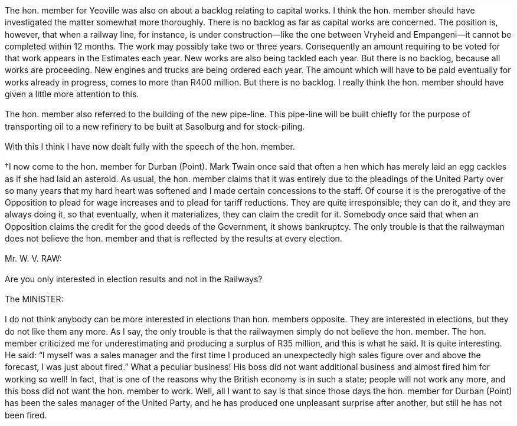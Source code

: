 <p>The hon. member for Yeoville was also on about a backlog relating to capital works. I think the hon. member should have investigated the matter somewhat more thoroughly. There is no backlog as far as capital works are concerned. The position is, however, that when a railway line, for instance, is under construction&#x2014;like the one between Vryheid and Empangeni&#x2014;it cannot be completed within 12 months. The work may possibly take two or three years. Consequently an amount requiring to be voted for that work appears in the Estimates each year. New works are also being tackled each year. But there is no backlog, because all works are proceeding. New engines and trucks are being ordered each year. The amount which will have to be paid eventually for works already in progress, comes to more than R400 million. But there is no backlog. I really think the hon. member should have given a little more attention to this.</p>

<p>The hon. member also referred to the building of the new pipe-line. This pipe-line will be built chiefly for the purpose of transporting oil to a new refinery to be built at Sasolburg and for stock-piling.</p>

<p>With this I think I have now dealt fully with the speech of the hon. member.</p>

<p>&#x2020;I now come to the hon. member for Durban (Point). Mark Twain once said that often a hen which has merely laid an egg cackles as if she had laid an asteroid. As usual, the hon. member claims that it was entirely due to the pleadings of the United Party over so many years that my hard heart was softened and I made certain concessions to the staff. Of course it is the prerogative of the Opposition to plead for wage increases and to plead for tariff reductions. They are quite irresponsible; they can do it, and they are always doing it, so that eventually, when it materializes, they can claim the credit for it. Somebody once said that when an Opposition claims the credit for the good deeds of the Government, it shows bankruptcy. The only trouble is that the railwayman does not believe the hon. member and that is reflected by the results at every election.</p>

</speech>

<speech by="#raw">

<from>Mr. <person refersTo="hansard_za">W. V. RAW</person>:</from>

<p>Are you only interested in election results and not in the Railways&#x003F;</p>

</speech>

<speech by="#minister">

<from>The <person refersTo="hansard_za">MINISTER</person>:</from>

<p>I do not think anybody can be more interested in elections than hon. members opposite. They are interested in elections, but they do not like them any more. As I say, the only trouble is that the railwaymen simply do not believe the hon. member. The hon. member criticized me for underestimating and producing a surplus of R35 million, and this is what he said. It is quite interesting. He said: &#x201C;I myself was a sales manager and the first time I produced an unexpectedly high sales figure over and above the forecast, I was just about fired.&#x201D; What a peculiar business! His boss did not want additional business and almost fired him for working so well! In fact, that is one of the reasons why the British economy is in such a state; people will not work any more, and this boss did not want the hon. member to work. Well, all I want to say is that since those days the hon. member for Durban (Point) has been the sales manager of the United Party, and he has produced one unpleasant surprise after another, but still he has not been fired.</p>

</speech>

<speech by="#raw">
